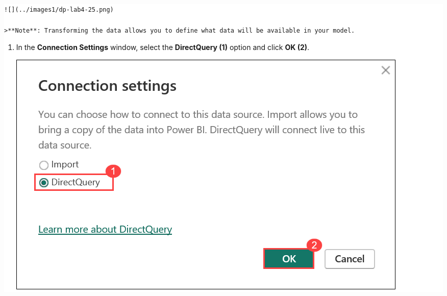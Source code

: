     ![](../images1/dp-lab4-25.png)

    >**Note**: Transforming the data allows you to define what data will be available in your model.


1. In the **Connection Settings** window, select the **DirectQuery (1)** option and click **OK (2)**.

    ![](../images1/dp-lab4-26.png)
